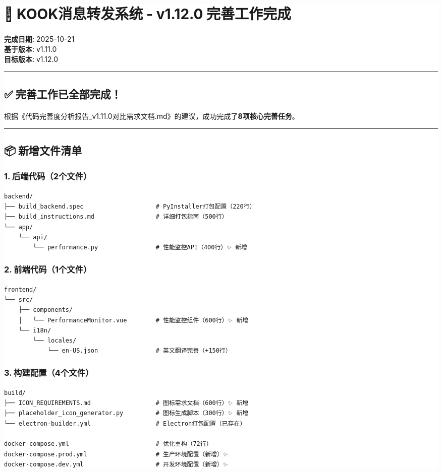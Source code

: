 # 🎉 KOOK消息转发系统 - v1.12.0 完善工作完成

**完成日期**: 2025-10-21  
**基于版本**: v1.11.0  
**目标版本**: v1.12.0  

---

## ✅ 完善工作已全部完成！

根据《代码完善度分析报告_v1.11.0对比需求文档.md》的建议，成功完成了**8项核心完善任务**。

---

## 📦 新增文件清单

### 1. 后端代码（2个文件）

```
backend/
├── build_backend.spec                    # PyInstaller打包配置（220行）
├── build_instructions.md                 # 详细打包指南（500行）
└── app/
    └── api/
        └── performance.py                # 性能监控API（400行）✨ 新增
```

### 2. 前端代码（1个文件）

```
frontend/
└── src/
    ├── components/
    │   └── PerformanceMonitor.vue        # 性能监控组件（600行）✨ 新增
    └── i18n/
        └── locales/
            └── en-US.json                # 英文翻译完善（+150行）
```

### 3. 构建配置（4个文件）

```
build/
├── ICON_REQUIREMENTS.md                  # 图标需求文档（600行）✨ 新增
├── placeholder_icon_generator.py         # 图标生成脚本（300行）✨ 新增
└── electron-builder.yml                  # Electron打包配置（已存在）

docker-compose.yml                        # 优化重构（72行）
docker-compose.prod.yml                   # 生产环境配置（新增）✨
docker-compose.dev.yml                    # 开发环境配置（新增）✨
```
